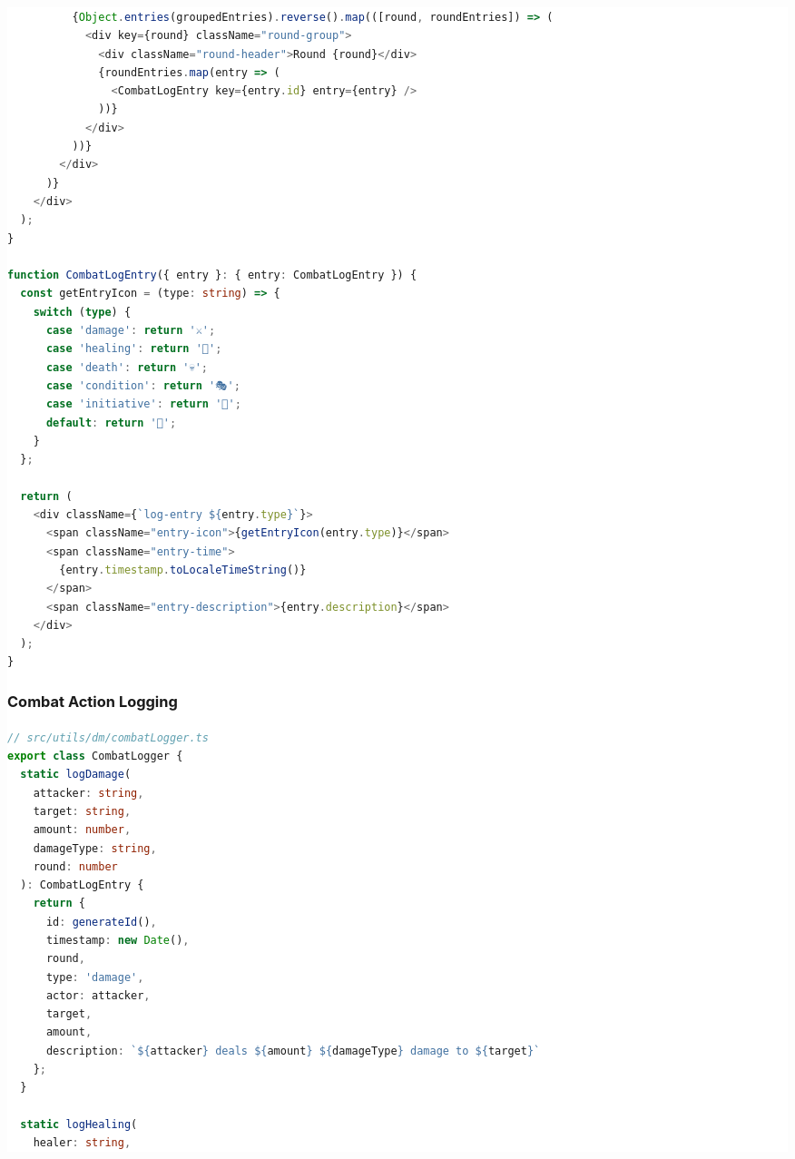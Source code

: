 ```typescript
          {Object.entries(groupedEntries).reverse().map(([round, roundEntries]) => (
            <div key={round} className="round-group">
              <div className="round-header">Round {round}</div>
              {roundEntries.map(entry => (
                <CombatLogEntry key={entry.id} entry={entry} />
              ))}
            </div>
          ))}
        </div>
      )}
    </div>
  );
}

function CombatLogEntry({ entry }: { entry: CombatLogEntry }) {
  const getEntryIcon = (type: string) => {
    switch (type) {
      case 'damage': return '⚔️';
      case 'healing': return '💚';
      case 'death': return '💀';
      case 'condition': return '🎭';
      case 'initiative': return '🎲';
      default: return '📝';
    }
  };
  
  return (
    <div className={`log-entry ${entry.type}`}>
      <span className="entry-icon">{getEntryIcon(entry.type)}</span>
      <span className="entry-time">
        {entry.timestamp.toLocaleTimeString()}
      </span>
      <span className="entry-description">{entry.description}</span>
    </div>
  );
}
```

### Combat Action Logging
```typescript
// src/utils/dm/combatLogger.ts
export class CombatLogger {
  static logDamage(
    attacker: string,
    target: string,
    amount: number,
    damageType: string,
    round: number
  ): CombatLogEntry {
    return {
      id: generateId(),
      timestamp: new Date(),
      round,
      type: 'damage',
      actor: attacker,
      target,
      amount,
      description: `${attacker} deals ${amount} ${damageType} damage to ${target}`
    };
  }
  
  static logHealing(
    healer: string,
```